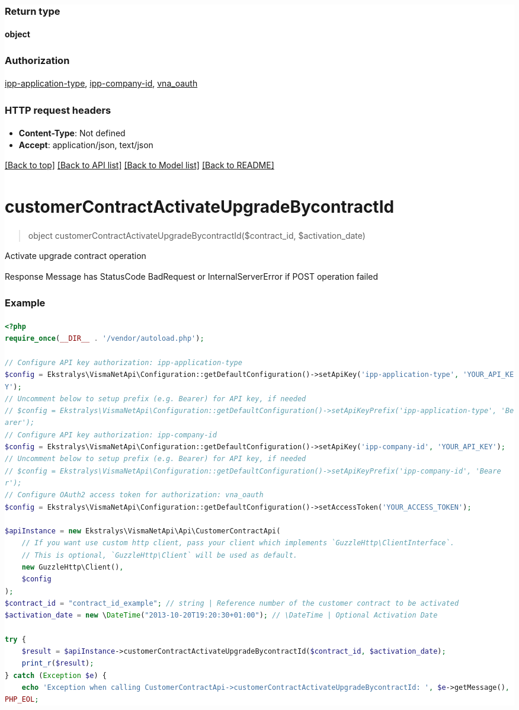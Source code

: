 ### Return type

**object**

### Authorization

[ipp-application-type](../../README.md#ipp-application-type), [ipp-company-id](../../README.md#ipp-company-id), [vna_oauth](../../README.md#vna_oauth)

### HTTP request headers

 - **Content-Type**: Not defined
 - **Accept**: application/json, text/json

[[Back to top]](#) [[Back to API list]](../../README.md#documentation-for-api-endpoints) [[Back to Model list]](../../README.md#documentation-for-models) [[Back to README]](../../README.md)

# **customerContractActivateUpgradeBycontractId**
> object customerContractActivateUpgradeBycontractId($contract_id, $activation_date)

Activate upgrade contract operation

Response Message has StatusCode BadRequest or InternalServerError if POST operation failed

### Example
```php
<?php
require_once(__DIR__ . '/vendor/autoload.php');

// Configure API key authorization: ipp-application-type
$config = Ekstralys\VismaNetApi\Configuration::getDefaultConfiguration()->setApiKey('ipp-application-type', 'YOUR_API_KEY');
// Uncomment below to setup prefix (e.g. Bearer) for API key, if needed
// $config = Ekstralys\VismaNetApi\Configuration::getDefaultConfiguration()->setApiKeyPrefix('ipp-application-type', 'Bearer');
// Configure API key authorization: ipp-company-id
$config = Ekstralys\VismaNetApi\Configuration::getDefaultConfiguration()->setApiKey('ipp-company-id', 'YOUR_API_KEY');
// Uncomment below to setup prefix (e.g. Bearer) for API key, if needed
// $config = Ekstralys\VismaNetApi\Configuration::getDefaultConfiguration()->setApiKeyPrefix('ipp-company-id', 'Bearer');
// Configure OAuth2 access token for authorization: vna_oauth
$config = Ekstralys\VismaNetApi\Configuration::getDefaultConfiguration()->setAccessToken('YOUR_ACCESS_TOKEN');

$apiInstance = new Ekstralys\VismaNetApi\Api\CustomerContractApi(
    // If you want use custom http client, pass your client which implements `GuzzleHttp\ClientInterface`.
    // This is optional, `GuzzleHttp\Client` will be used as default.
    new GuzzleHttp\Client(),
    $config
);
$contract_id = "contract_id_example"; // string | Reference number of the customer contract to be activated
$activation_date = new \DateTime("2013-10-20T19:20:30+01:00"); // \DateTime | Optional Activation Date

try {
    $result = $apiInstance->customerContractActivateUpgradeBycontractId($contract_id, $activation_date);
    print_r($result);
} catch (Exception $e) {
    echo 'Exception when calling CustomerContractApi->customerContractActivateUpgradeBycontractId: ', $e->getMessage(), PHP_EOL;
```